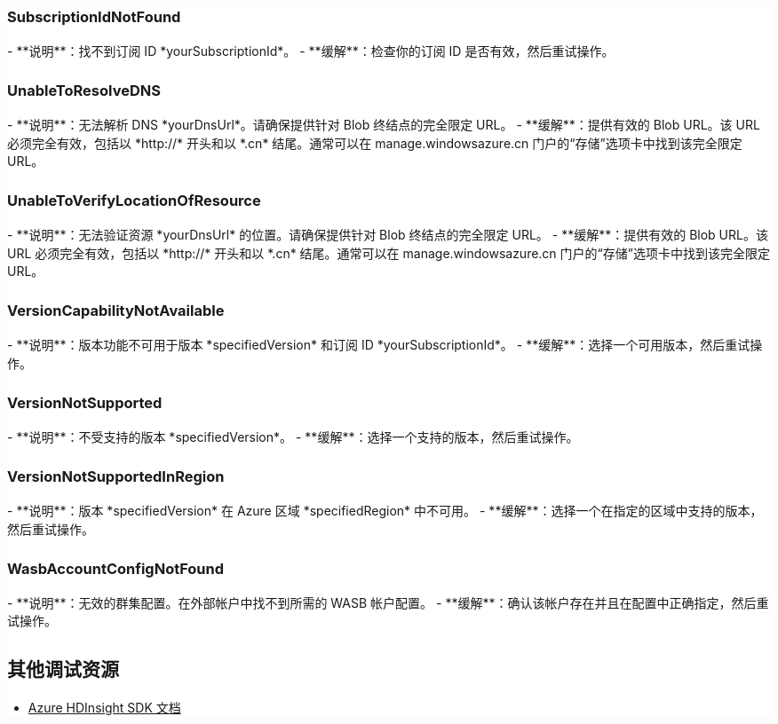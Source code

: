 <h3><a id="SubscriptionIdNotFound"></a>SubscriptionIdNotFound</h3>
- **说明**：找不到订阅 ID *yourSubscriptionId*。  
- **缓解**：检查你的订阅 ID 是否有效，然后重试操作。 

<h3><a id="UnableToResolveDNS"></a>UnableToResolveDNS</h3>
- **说明**：无法解析 DNS *yourDnsUrl*。请确保提供针对 Blob 终结点的完全限定 URL。  
- **缓解**：提供有效的 Blob URL。该 URL 必须完全有效，包括以 *http://* 开头和以 *.cn* 结尾。通常可以在 manage.windowsazure.cn 门户的“存储”选项卡中找到该完全限定 URL。
<h3><a id="UnableToVerifyLocationOfResource"></a>UnableToVerifyLocationOfResource</h3>
- **说明**：无法验证资源 *yourDnsUrl* 的位置。请确保提供针对 Blob 终结点的完全限定 URL。  
- **缓解**：提供有效的 Blob URL。该 URL 必须完全有效，包括以 *http://* 开头和以 *.cn* 结尾。通常可以在 manage.windowsazure.cn 门户的“存储”选项卡中找到该完全限定 URL。
<h3><a id="VersionCapabilityNotAvailable"></a>VersionCapabilityNotAvailable</h3>
- **说明**：版本功能不可用于版本 *specifiedVersion* 和订阅 ID *yourSubscriptionId*。  
- **缓解**：选择一个可用版本，然后重试操作。 

<h3><a id="VersionNotSupported"></a>VersionNotSupported</h3>
- **说明**：不受支持的版本 *specifiedVersion*。   
- **缓解**：选择一个支持的版本，然后重试操作。

<h3><a id="VersionNotSupportedInRegion"></a>VersionNotSupportedInRegion</h3>
- **说明**：版本 *specifiedVersion* 在 Azure 区域 *specifiedRegion* 中不可用。  
- **缓解**：选择一个在指定的区域中支持的版本，然后重试操作。 

<h3><a id="WasbAccountConfigNotFound"></a>WasbAccountConfigNotFound</h3>
- **说明**：无效的群集配置。在外部帐户中找不到所需的 WASB 帐户配置。  
- **缓解**：确认该帐户存在并且在配置中正确指定，然后重试操作。 

<h2><a id="resources"></a>其他调试资源</h2>

* [Azure HDInsight SDK 文档][hdinsight-sdk-documentation]

[hdinsight-sdk-documentation]: http://msdn.microsoft.com/zh-cn/library/dn479185.aspx

[image-hdi-debugging-error-messages-portal]: ./media/hdinsight-debug-jobs/hdi-debug-errormessages-portal.png

